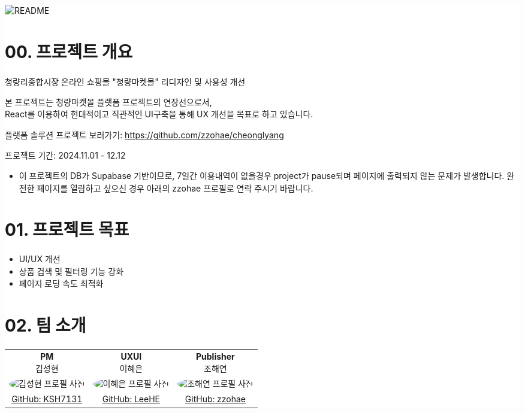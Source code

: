 ![README](https://github.com/user-attachments/assets/c14d2913-9b21-4692-9f7d-47b18392078b)  

# 00. 프로젝트 개요
청량리종합시장 온라인 쇼핑몰 "청량마켓몰" 리디자인 및 사용성 개선

본 프로젝트는 청량마켓몰 플랫폼 프로젝트의 연장선으로서,  
React를 이용하여 현대적이고 직관적인 UI구축을 통해 UX 개선을 목표로 하고 있습니다.

플랫폼 솔루션 프로젝트 보러가기: https://github.com/zzohae/cheonglyang

프로젝트 기간: 2024.11.01 - 12.12

* 이 프로젝트의 DB가 Supabase 기반이므로, 7일간 이용내역이 없을경우 project가 pause되며 페이지에 출력되지 않는 문제가 발생합니다.
완전한 페이지를 열람하고 싶으신 경우 아래의 zzohae 프로필로 연락 주시기 바랍니다.

# 01. 프로젝트 목표
* UI/UX 개선  
* 상품 검색 및 필터링 기능 강화  
* 페이지 로딩 속도 최적화

# 02. 팀 소개
<div align='center'>
<table>
  <tbody>
    <tr>
      <td align="center">
        <strong>PM</strong><br />
        김성현
      </td>
      <td align="center">
        <strong>UXUI</strong><br />
        이혜은
      </td>
      <td align="center">
        <strong>Publisher</strong><br />
        조해연
      </td>
    </tr>
    <tr>
      <td align="center">
        <img src="https://github.com/user-attachments/assets/79a6df98-e66c-4798-a97d-f6006be66435" width="200px" style="border-radius: 50%;" alt="김성현 프로필 사진" /><br />
      </td>
      <td align="center">
        <img src="https://github.com/user-attachments/assets/292348ea-5f08-4f2a-b23a-ec2438de7bf6" width="200px" style="border-radius: 50%;" alt="이혜은 프로필 사진" /><br />
      </td>
      <td align="center">
        <img src="https://github.com/user-attachments/assets/9c2c5bf6-1fe9-48fb-9e71-74be39027868" width="200px" style="border-radius: 50%;" alt="조해연 프로필 사진" /><br />
      </td>
    </tr>
    <tr>
      <td align="center">
        <a href='https://github.com/KSH7131'>GitHub: KSH7131</a>
      </td>
      <td align="center">
        <a href='https://github.com/EHEN123'>GitHub: LeeHE</a>
      </td>
      <td align="center">
        <a href='https://github.com/zzohae'>GitHub: zzohae</a>
      </td>